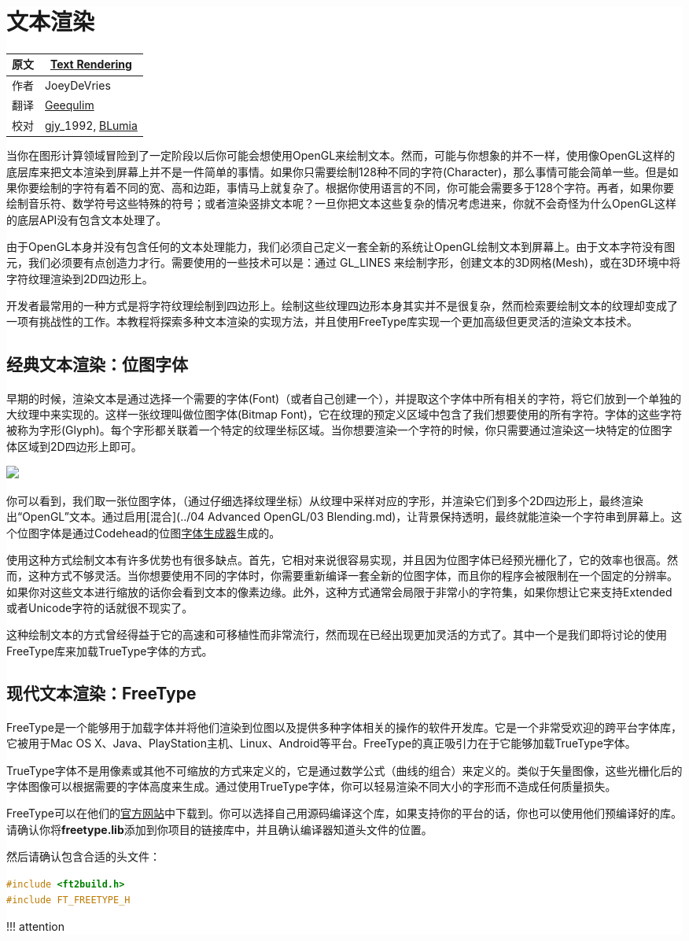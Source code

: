 # 文本渲染

原文     | [Text Rendering](http://learnopengl.com/#!In-Practice/Text-Rendering)
      ---|---
作者     | JoeyDeVries
翻译     | [Geequlim](http://geequlim.com)
校对     | gjy_1992, [BLumia](https://github.com/blumia/)

当你在图形计算领域冒险到了一定阶段以后你可能会想使用OpenGL来绘制文本。然而，可能与你想象的并不一样，使用像OpenGL这样的底层库来把文本渲染到屏幕上并不是一件简单的事情。如果你只需要绘制128种不同的字符(Character)，那么事情可能会简单一些。但是如果你要绘制的字符有着不同的宽、高和边距，事情马上就复杂了。根据你使用语言的不同，你可能会需要多于128个字符。再者，如果你要绘制音乐符、数学符号这些特殊的符号；或者渲染竖排文本呢？一旦你把文本这些复杂的情况考虑进来，你就不会奇怪为什么OpenGL这样的底层API没有包含文本处理了。

由于OpenGL本身并没有包含任何的文本处理能力，我们必须自己定义一套全新的系统让OpenGL绘制文本到屏幕上。由于文本字符没有图元，我们必须要有点创造力才行。需要使用的一些技术可以是：通过 GL_LINES 来绘制字形，创建文本的3D网格(Mesh)，或在3D环境中将字符纹理渲染到2D四边形上。

开发者最常用的一种方式是将字符纹理绘制到四边形上。绘制这些纹理四边形本身其实并不是很复杂，然而检索要绘制文本的纹理却变成了一项有挑战性的工作。本教程将探索多种文本渲染的实现方法，并且使用FreeType库实现一个更加高级但更灵活的渲染文本技术。

## 经典文本渲染：位图字体

早期的时候，渲染文本是通过选择一个需要的字体(Font)（或者自己创建一个），并提取这个字体中所有相关的字符，将它们放到一个单独的大纹理中来实现的。这样一张纹理叫做位图字体(Bitmap Font)，它在纹理的预定义区域中包含了我们想要使用的所有字符。字体的这些字符被称为字形(Glyph)。每个字形都关联着一个特定的纹理坐标区域。当你想要渲染一个字符的时候，你只需要通过渲染这一块特定的位图字体区域到2D四边形上即可。

![](../img/06/02/bitmapfont.png)

你可以看到，我们取一张位图字体，（通过仔细选择纹理坐标）从纹理中采样对应的字形，并渲染它们到多个2D四边形上，最终渲染出“OpenGL”文本。通过启用[混合](../04 Advanced OpenGL/03 Blending.md)，让背景保持透明，最终就能渲染一个字符串到屏幕上。这个位图字体是通过Codehead的位图[字体生成器](http://www.codehead.co.uk/cbfg/)生成的。

使用这种方式绘制文本有许多优势也有很多缺点。首先，它相对来说很容易实现，并且因为位图字体已经预光栅化了，它的效率也很高。然而，这种方式不够灵活。当你想要使用不同的字体时，你需要重新编译一套全新的位图字体，而且你的程序会被限制在一个固定的分辨率。如果你对这些文本进行缩放的话你会看到文本的像素边缘。此外，这种方式通常会局限于非常小的字符集，如果你想让它来支持Extended或者Unicode字符的话就很不现实了。

这种绘制文本的方式曾经得益于它的高速和可移植性而非常流行，然而现在已经出现更加灵活的方式了。其中一个是我们即将讨论的使用FreeType库来加载TrueType字体的方式。

## 现代文本渲染：FreeType

FreeType是一个能够用于加载字体并将他们渲染到位图以及提供多种字体相关的操作的软件开发库。它是一个非常受欢迎的跨平台字体库，它被用于Mac OS X、Java、PlayStation主机、Linux、Android等平台。FreeType的真正吸引力在于它能够加载TrueType字体。

TrueType字体不是用像素或其他不可缩放的方式来定义的，它是通过数学公式（曲线的组合）来定义的。类似于矢量图像，这些光栅化后的字体图像可以根据需要的字体高度来生成。通过使用TrueType字体，你可以轻易渲染不同大小的字形而不造成任何质量损失。

FreeType可以在他们的[官方网站](http://www.freetype.org/)中下载到。你可以选择自己用源码编译这个库，如果支持你的平台的话，你也可以使用他们预编译好的库。请确认你将**freetype.lib**添加到你项目的链接库中，并且确认编译器知道头文件的位置。

然后请确认包含合适的头文件：

```c++
#include <ft2build.h>
#include FT_FREETYPE_H  
```

!!! attention
    